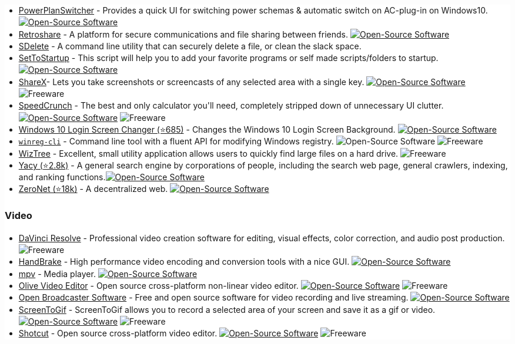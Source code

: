 *   [PowerPlanSwitcher](https://www.microsoft.com/en-us/store/p/powerplanswitcher/9nblggh556l3) - Provides a quick UI for switching power schemas & automatic switch on AC-plug-in on Windows10. [![Open-Source Software](https://cdn.rawgit.com/Awesome-Windows/Awesome/master/media/OSS.svg)](https://github.com/petrroll/PowerSwitcher)
*   [Retroshare](https://retroshare.cc/) - A platform for secure communications and file sharing between friends. [![Open-Source Software](https://cdn.rawgit.com/Awesome-Windows/Awesome/master/media/OSS.svg)](https://github.com/RetroShare/RetroShare)
*   [SDelete](https://technet.microsoft.com/en-us/sysinternals/sdelete.aspx) - A command line utility that can securely delete a file, or clean the slack space.
*   [SetToStartup](https://aashutoshrathi.github.io/Python-Scripts-and-Games/SetToStartup/) - This script will help you to add your favorite programs or self made scripts/folders to startup. [![Open-Source Software](https://cdn.rawgit.com/Awesome-Windows/Awesome/master/media/OSS.svg)](https://aashutoshrathi.github.io/Python-Scripts-and-Games/SetToStartup/)
*   [ShareX](https://getsharex.com/)- Lets you take screenshots or screencasts of any selected area with a single key. [![Open-Source Software](https://cdn.rawgit.com/Awesome-Windows/Awesome/master/media/OSS.svg)](https://github.com/ShareX/ShareX) ![Freeware](https://cdn.rawgit.com/Awesome-Windows/Awesome/master/media/free.svg)
*   [SpeedCrunch](http://speedcrunch.org/) - The best and only calculator you'll need, completely stripped down of unnecessary UI clutter. [![Open-Source Software](https://cdn.rawgit.com/Awesome-Windows/Awesome/master/media/OSS.svg)](https://bitbucket.org/heldercorreia/speedcrunch/) ![Freeware](https://cdn.rawgit.com/Awesome-Windows/Awesome/master/media/free.svg)
*   [Windows 10 Login Screen Changer (⭐685)](https://github.com/PFCKrutonium/Windows-10-Login-Background-Changer/releases/) - Changes the Windows 10 Login Screen Background. [![Open-Source Software](https://cdn.rawgit.com/Awesome-Windows/Awesome/master/media/OSS.svg)](https://github.com/PFCKrutonium/Windows-10-Login-Background-Changer)
*   [`winreg-cli`](https://github.com/notlmn/winreg-cli) - Command line tool with a fluent API for modifying Windows registry. ![Open-Source Software](https://github.com/notlmn/winreg-cli) ![Freeware](https://cdn.rawgit.com/Awesome-Windows/Awesome/master/media/free.svg)
*   [WizTree](https://wiztree.en.lo4d.com/) - Excellent, small utility application allows users to quickly find large files on a hard drive. ![Freeware](https://cdn.rawgit.com/Awesome-Windows/Awesome/master/media/free.svg)
*   [Yacy (⭐2.8k)](https://github.com/yacy/yacy_search_server) - A general search engine by corporations of people, including the search web page, general crawlers, indexing, and ranking functions.[![Open-Source Software](https://cdn.rawgit.com/Awesome-Windows/Awesome/master/media/OSS.svg)](https://github.com/yacy/yacy_search_server)
*   [ZeroNet (⭐18k)](https://github.com/HelloZeroNet/ZeroNet) - A decentralized web. [![Open-Source Software](https://cdn.rawgit.com/Awesome-Windows/Awesome/master/media/OSS.svg)](https://github.com/HelloZeroNet/ZeroNet)

### Video

*   [DaVinci Resolve](https://www.blackmagicdesign.com/products/davinciresolve/) - Professional video creation software for editing, visual effects, color correction, and audio post production. ![Freeware](https://cdn.rawgit.com/Awesome-Windows/Awesome/master/media/free.svg)
*   [HandBrake](http://handbrake.fr/) - High performance video encoding and conversion tools with a nice GUI. [![Open-Source Software](https://cdn.rawgit.com/Awesome-Windows/Awesome/master/media/OSS.svg)](https://github.com/HandBrake/HandBrake)
*   [mpv](http://mpv.io/) - Media player. [![Open-Source Software](https://cdn.rawgit.com/Awesome-Windows/Awesome/master/media/OSS.svg)](https://github.com/mpv-player/mpv)
*   [Olive Video Editor](https://www.olivevideoeditor.org/) - Open source cross-platform non-linear video editor. [![Open-Source Software](https://cdn.rawgit.com/Awesome-Windows/Awesome/master/media/OSS.svg)](https://github.com/olive-editor/olive) ![Freeware](https://cdn.rawgit.com/Awesome-Windows/Awesome/master/media/free.svg)
*   [Open Broadcaster Software](https://obsproject.com/) - Free and open source software for video recording and live streaming. [![Open-Source Software](https://cdn.rawgit.com/Awesome-Windows/Awesome/master/media/OSS.svg)](https://github.com/jp9000/OBS)
*   [ScreenToGif](http://www.screentogif.com/) - ScreenToGif allows you to record a selected area of your screen and save it as a gif or video. [![Open-Source Software](https://cdn.rawgit.com/Awesome-Windows/Awesome/master/media/OSS.svg)](https://github.com/NickeManarin/ScreenToGif/) ![Freeware](https://cdn.rawgit.com/Awesome-Windows/Awesome/master/media/free.svg)
*   [Shotcut](https://www.shotcut.org/download/) - Open source cross-platform video editor. [![Open-Source Software](https://cdn.rawgit.com/Awesome-Windows/Awesome/master/media/OSS.svg)](https://github.com/mltframework/shotcut) ![Freeware](https://cdn.rawgit.com/Awesome-Windows/Awesome/master/media/free.svg)